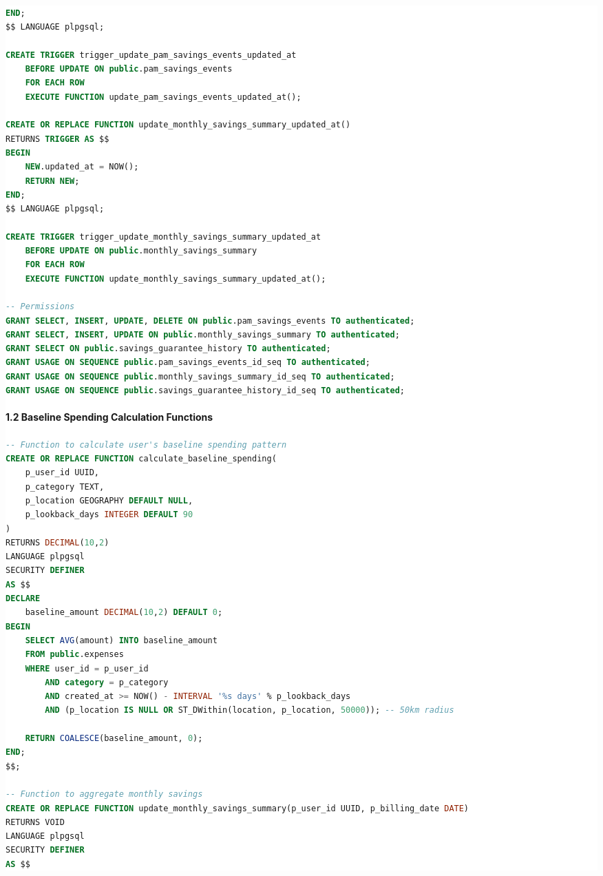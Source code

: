 ```sql
END;
$$ LANGUAGE plpgsql;

CREATE TRIGGER trigger_update_pam_savings_events_updated_at
    BEFORE UPDATE ON public.pam_savings_events
    FOR EACH ROW
    EXECUTE FUNCTION update_pam_savings_events_updated_at();

CREATE OR REPLACE FUNCTION update_monthly_savings_summary_updated_at()
RETURNS TRIGGER AS $$
BEGIN
    NEW.updated_at = NOW();
    RETURN NEW;
END;
$$ LANGUAGE plpgsql;

CREATE TRIGGER trigger_update_monthly_savings_summary_updated_at
    BEFORE UPDATE ON public.monthly_savings_summary
    FOR EACH ROW
    EXECUTE FUNCTION update_monthly_savings_summary_updated_at();

-- Permissions
GRANT SELECT, INSERT, UPDATE, DELETE ON public.pam_savings_events TO authenticated;
GRANT SELECT, INSERT, UPDATE ON public.monthly_savings_summary TO authenticated;
GRANT SELECT ON public.savings_guarantee_history TO authenticated;
GRANT USAGE ON SEQUENCE public.pam_savings_events_id_seq TO authenticated;
GRANT USAGE ON SEQUENCE public.monthly_savings_summary_id_seq TO authenticated;
GRANT USAGE ON SEQUENCE public.savings_guarantee_history_id_seq TO authenticated;
```

#### 1.2 Baseline Spending Calculation Functions

```sql
-- Function to calculate user's baseline spending pattern
CREATE OR REPLACE FUNCTION calculate_baseline_spending(
    p_user_id UUID,
    p_category TEXT,
    p_location GEOGRAPHY DEFAULT NULL,
    p_lookback_days INTEGER DEFAULT 90
)
RETURNS DECIMAL(10,2)
LANGUAGE plpgsql
SECURITY DEFINER
AS $$
DECLARE
    baseline_amount DECIMAL(10,2) DEFAULT 0;
BEGIN
    SELECT AVG(amount) INTO baseline_amount
    FROM public.expenses
    WHERE user_id = p_user_id
        AND category = p_category
        AND created_at >= NOW() - INTERVAL '%s days' % p_lookback_days
        AND (p_location IS NULL OR ST_DWithin(location, p_location, 50000)); -- 50km radius
    
    RETURN COALESCE(baseline_amount, 0);
END;
$$;

-- Function to aggregate monthly savings
CREATE OR REPLACE FUNCTION update_monthly_savings_summary(p_user_id UUID, p_billing_date DATE)
RETURNS VOID
LANGUAGE plpgsql
SECURITY DEFINER
AS $$
```